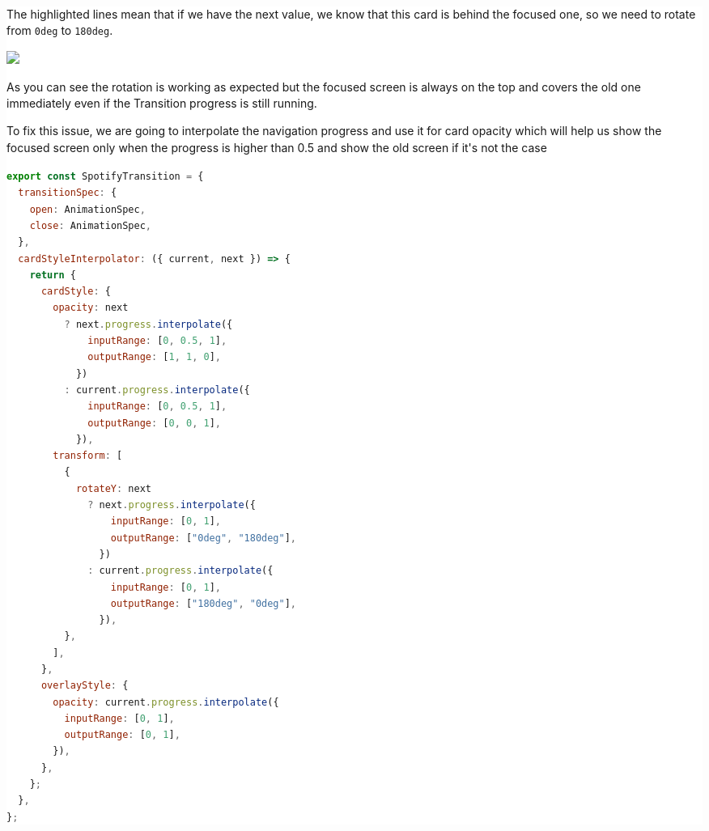 The highlighted lines mean that if we have the next value, we know that this card is behind the focused one, so we need to rotate from `0deg` to `180deg`.

<div class="demo">
  <img
    src="https://user-images.githubusercontent.com/11137944/79055657-b84f9680-7c46-11ea-9c5a-6f4c26e374ee.gif"
    style=" width: auto !important;"
  />
</div>

As you can see the rotation is working as expected but the focused screen is always on the top and covers the old one immediately even if the Transition progress is still running.

To fix this issue, we are going to interpolate the navigation progress and use it for card opacity which will help us show the focused screen only when the progress is higher than 0.5 and show the old screen if it's not the case

```jsx {9-17}
export const SpotifyTransition = {
  transitionSpec: {
    open: AnimationSpec,
    close: AnimationSpec,
  },
  cardStyleInterpolator: ({ current, next }) => {
    return {
      cardStyle: {
        opacity: next
          ? next.progress.interpolate({
              inputRange: [0, 0.5, 1],
              outputRange: [1, 1, 0],
            })
          : current.progress.interpolate({
              inputRange: [0, 0.5, 1],
              outputRange: [0, 0, 1],
            }),
        transform: [
          {
            rotateY: next
              ? next.progress.interpolate({
                  inputRange: [0, 1],
                  outputRange: ["0deg", "180deg"],
                })
              : current.progress.interpolate({
                  inputRange: [0, 1],
                  outputRange: ["180deg", "0deg"],
                }),
          },
        ],
      },
      overlayStyle: {
        opacity: current.progress.interpolate({
          inputRange: [0, 1],
          outputRange: [0, 1],
        }),
      },
    };
  },
};
```
